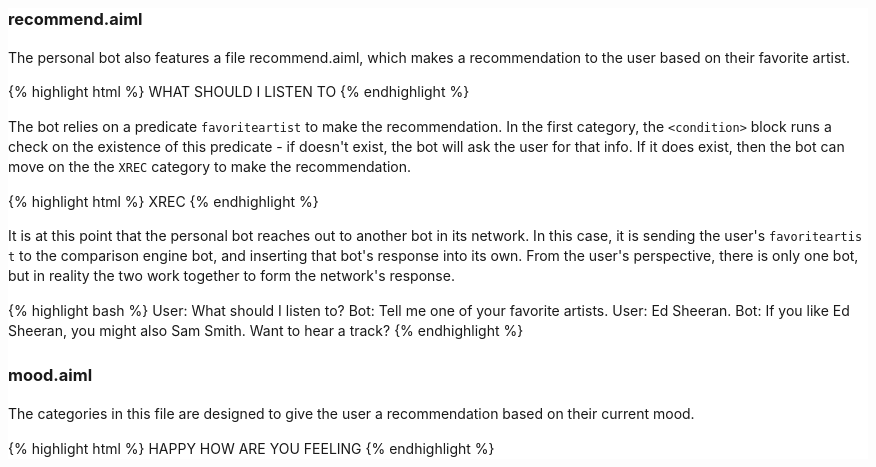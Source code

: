 ### recommend.aiml

The personal bot also features a file recommend.aiml, which makes a
recommendation to the user based on their favorite artist. 

{% highlight html %}
<category>
  <pattern>WHAT SHOULD I LISTEN TO</pattern>
  <template>
    <condition name="favoriteartist">
      <li value="unknown">Tell me one of your favorite artists.</li>
      <li><srai>XREC</srai></li>
    </condition>
  </template>
</category>
{% endhighlight %}

The bot relies on a predicate `favoriteartist` to make the recommendation. In
the first category, the `<condition>` block runs a check on the existence of
this predicate - if doesn't exist, the bot will ask the user for that info. If
it does exist, then the bot can move on the the `XREC` category to make the
recommendation.

{% highlight html %}
<category>
  <pattern>XREC</pattern>
  <template>
    If you like <formal><get name="favoriteartist"/></formal>, you might also like to listen to
    <sraix><bot><bot name="musiccat"/></bot>XSIMILAR <get name="favoriteartist"/></sraix>. 
    Want to hear a track?
  </template>
</category>
{% endhighlight %}

It is at this point that the personal bot reaches out to another bot in its
network. In this case, it is sending the user's `favoriteartist`
to the comparison engine bot, and inserting that bot's response into its own.
From the user's perspective, there is only one bot, but in reality the two
work together to form the network's response.

{% highlight bash %}
User: What should I listen to?
Bot: Tell me one of your favorite artists.
User: Ed Sheeran.
Bot: If you like Ed Sheeran, you might also Sam Smith. Want to hear a track?
{% endhighlight %}

### mood.aiml

The categories in this file are designed to give the user a recommendation based
on their current mood. 

{% highlight html %}
 <category>
  <pattern>HAPPY</pattern>
  <that>HOW ARE YOU FEELING</that>
  <template>Glad to hear it! You should listen to some <sraix bot="djf/musiccat">XRANDOM POP BLOCK</sraix> to complement your mood.</template>
</category>
{% endhighlight %}

